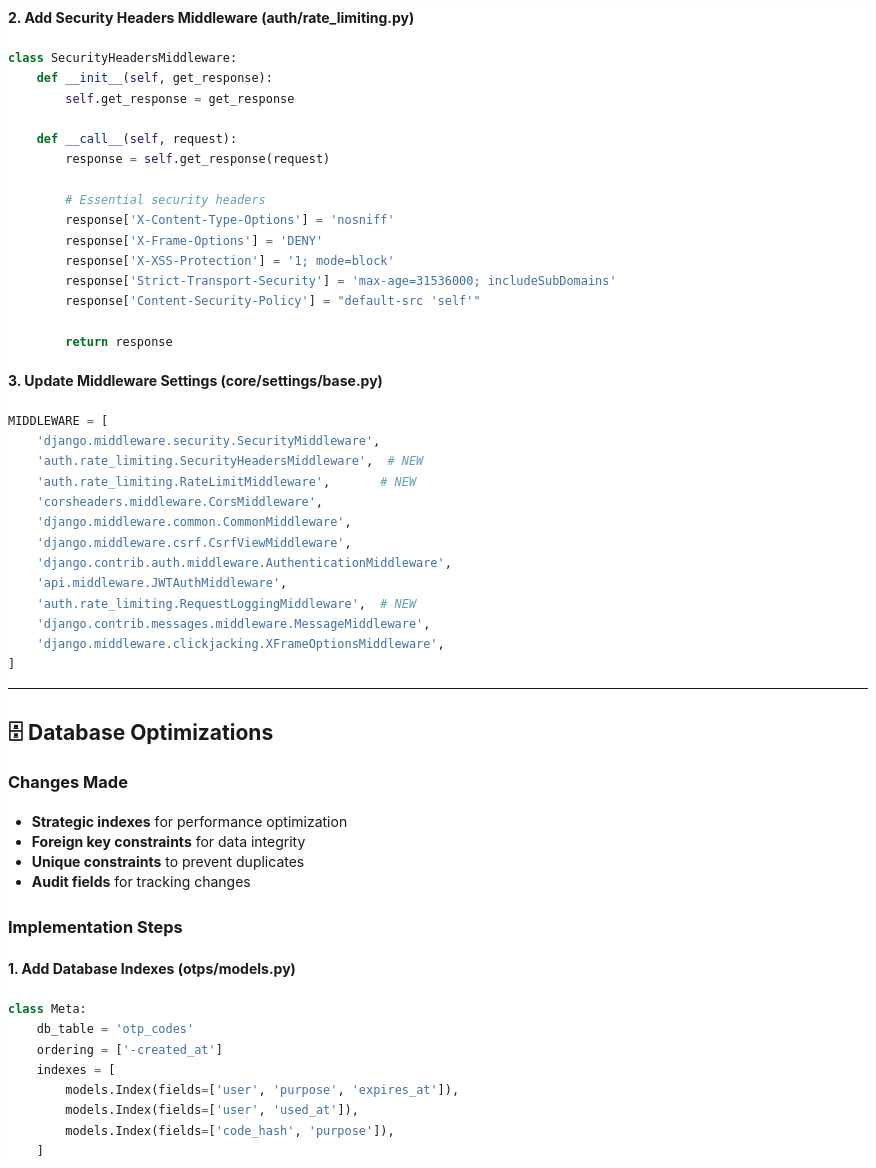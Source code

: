 #### 2. Add Security Headers Middleware (auth/rate_limiting.py)
```python
class SecurityHeadersMiddleware:
    def __init__(self, get_response):
        self.get_response = get_response

    def __call__(self, request):
        response = self.get_response(request)

        # Essential security headers
        response['X-Content-Type-Options'] = 'nosniff'
        response['X-Frame-Options'] = 'DENY'
        response['X-XSS-Protection'] = '1; mode=block'
        response['Strict-Transport-Security'] = 'max-age=31536000; includeSubDomains'
        response['Content-Security-Policy'] = "default-src 'self'"

        return response
```

#### 3. Update Middleware Settings (core/settings/base.py)
```python
MIDDLEWARE = [
    'django.middleware.security.SecurityMiddleware',
    'auth.rate_limiting.SecurityHeadersMiddleware',  # NEW
    'auth.rate_limiting.RateLimitMiddleware',       # NEW
    'corsheaders.middleware.CorsMiddleware',
    'django.middleware.common.CommonMiddleware',
    'django.middleware.csrf.CsrfViewMiddleware',
    'django.contrib.auth.middleware.AuthenticationMiddleware',
    'api.middleware.JWTAuthMiddleware',
    'auth.rate_limiting.RequestLoggingMiddleware',  # NEW
    'django.contrib.messages.middleware.MessageMiddleware',
    'django.middleware.clickjacking.XFrameOptionsMiddleware',
]
```

---

## 🗄️ Database Optimizations

### Changes Made
- **Strategic indexes** for performance optimization
- **Foreign key constraints** for data integrity
- **Unique constraints** to prevent duplicates
- **Audit fields** for tracking changes

### Implementation Steps

#### 1. Add Database Indexes (otps/models.py)
```python
class Meta:
    db_table = 'otp_codes'
    ordering = ['-created_at']
    indexes = [
        models.Index(fields=['user', 'purpose', 'expires_at']),
        models.Index(fields=['user', 'used_at']),
        models.Index(fields=['code_hash', 'purpose']),
    ]
```
